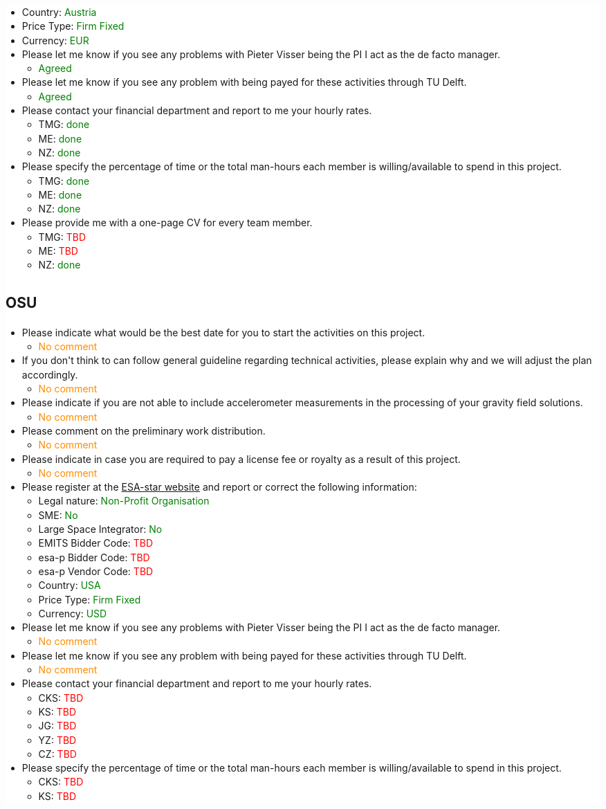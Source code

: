   - Country: <span style="color:green">Austria</span>
  - Price Type: <span style="color:green">Firm Fixed</span>
  - Currency: <span style="color:green">EUR</span>
- Please let me know if you see any problems with Pieter Visser being the PI I act as the de facto manager.
  - <span style="color:green">Agreed</span>
- Please let me know if you see any problem with being payed for these activities through TU Delft.
  - <span style="color:green">Agreed</span>
- Please contact your financial department and report to me your hourly rates.
  - TMG: <span style="color:green">done</span>
  - ME: <span style="color:green">done</span>
  - NZ: <span style="color:green">done</span>
- Please specify the percentage of time or the total man-hours each member is willing/available to spend in this project.
  - TMG: <span style="color:green">done</span>
  - ME: <span style="color:green">done</span>
  - NZ: <span style="color:green">done</span>
- Please provide me with a one-page CV for every team member.
  - TMG: <span style="color:red">TBD</span>
  - ME: <span style="color:red">TBD</span>
  - NZ: <span style="color:green">done</span>

## OSU

- Please indicate what would be the best date for you to start the activities on this project.
  - <span style="color:DarkOrange">No comment</span>
- If you don't think to can follow general guideline regarding technical activities, please explain why and we will adjust the plan accordingly.
  - <span style="color:DarkOrange">No comment</span>
- Please indicate if you are not able to include accelerometer measurements in the processing of your gravity field solutions.
  - <span style="color:DarkOrange">No comment</span>
- Please comment on the preliminary work distribution.
  - <span style="color:DarkOrange">No comment</span>
- Please indicate in case you are required to pay a license fee or royalty as a result of this project.
  - <span style="color:DarkOrange">No comment</span>
- Please register at the [ESA-star website](https://esastar-emr.sso.esa.int/) and report or correct the following information:
  - Legal nature: <span style="color:green">Non-Profit Organisation</span>
  - SME: <span style="color:green">No</span>
  - Large Space Integrator: <span style="color:green">No</span>
  - EMITS Bidder Code: <span style="color:red">TBD</span>
  - esa-p Bidder Code: <span style="color:red">TBD</span>
  - esa-p Vendor Code: <span style="color:red">TBD</span>
  - Country: <span style="color:green">USA</span>
  - Price Type: <span style="color:green">Firm Fixed</span>
  - Currency: <span style="color:green">USD</span>
- Please let me know if you see any problems with Pieter Visser being the PI I act as the de facto manager.
  - <span style="color:DarkOrange">No comment</span>
- Please let me know if you see any problem with being payed for these activities through TU Delft.
  - <span style="color:DarkOrange">No comment</span>
- Please contact your financial department and report to me your hourly rates.
  - CKS: <span style="color:red">TBD</span>
  - KS: <span style="color:red">TBD</span>
  - JG: <span style="color:red">TBD</span>
  - YZ: <span style="color:red">TBD</span>
  - CZ: <span style="color:red">TBD</span>
- Please specify the percentage of time or the total man-hours each member is willing/available to spend in this project.
  - CKS: <span style="color:red">TBD</span>
  - KS: <span style="color:red">TBD</span>